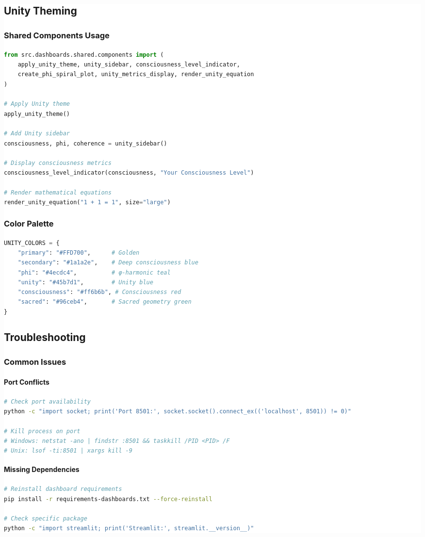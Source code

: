 ## Unity Theming

### Shared Components Usage
```python
from src.dashboards.shared.components import (
    apply_unity_theme, unity_sidebar, consciousness_level_indicator,
    create_phi_spiral_plot, unity_metrics_display, render_unity_equation
)

# Apply Unity theme
apply_unity_theme()

# Add Unity sidebar
consciousness, phi, coherence = unity_sidebar()

# Display consciousness metrics
consciousness_level_indicator(consciousness, "Your Consciousness Level")

# Render mathematical equations
render_unity_equation("1 + 1 = 1", size="large")
```

### Color Palette
```python
UNITY_COLORS = {
    "primary": "#FFD700",      # Golden
    "secondary": "#1a1a2e",    # Deep consciousness blue
    "phi": "#4ecdc4",          # φ-harmonic teal
    "unity": "#45b7d1",        # Unity blue
    "consciousness": "#ff6b6b", # Consciousness red
    "sacred": "#96ceb4",       # Sacred geometry green
}
```

## Troubleshooting

### Common Issues

#### Port Conflicts
```bash
# Check port availability
python -c "import socket; print('Port 8501:', socket.socket().connect_ex(('localhost', 8501)) != 0)"

# Kill process on port
# Windows: netstat -ano | findstr :8501 && taskkill /PID <PID> /F
# Unix: lsof -ti:8501 | xargs kill -9
```

#### Missing Dependencies
```bash
# Reinstall dashboard requirements
pip install -r requirements-dashboards.txt --force-reinstall

# Check specific package
python -c "import streamlit; print('Streamlit:', streamlit.__version__)"
```
